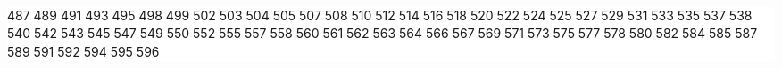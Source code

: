 487
489
491
493
495
498
499
502
503
504
505
507
508
510
512
514
516
518
520
522
524
525
527
529
531
533
535
537
538
540
542
543
545
547
549
550
552
555
557
558
560
561
562
563
564
566
567
569
571
573
575
577
578
580
582
584
585
587
589
591
592
594
595
596